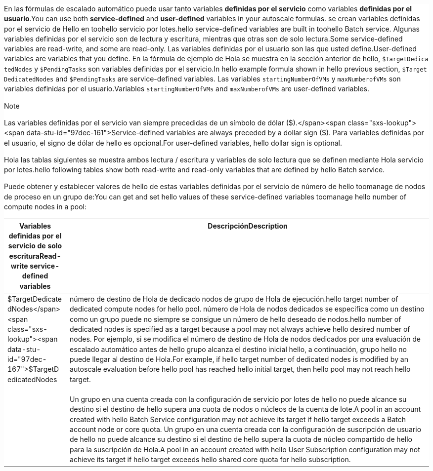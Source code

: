 <span data-ttu-id="97dec-155">En las fórmulas de escalado automático puede usar tanto variables **definidas por el servicio** como variables **definidas por el usuario**.</span><span class="sxs-lookup"><span data-stu-id="97dec-155">You can use both **service-defined** and **user-defined** variables in your autoscale formulas.</span></span> <span data-ttu-id="97dec-156">se crean variables definidas por el servicio de Hello en toohello servicio por lotes.</span><span class="sxs-lookup"><span data-stu-id="97dec-156">hello service-defined variables are built in toohello Batch service.</span></span> <span data-ttu-id="97dec-157">Algunas variables definidas por el servicio son de lectura y escritura, mientras que otras son de solo lectura.</span><span class="sxs-lookup"><span data-stu-id="97dec-157">Some service-defined variables are read-write, and some are read-only.</span></span> <span data-ttu-id="97dec-158">Las variables definidas por el usuario son las que usted define.</span><span class="sxs-lookup"><span data-stu-id="97dec-158">User-defined variables are variables that you define.</span></span> <span data-ttu-id="97dec-159">En la fórmula de ejemplo de Hola se muestra en la sección anterior de hello, `$TargetDedicatedNodes` y `$PendingTasks` son variables definidas por el servicio.</span><span class="sxs-lookup"><span data-stu-id="97dec-159">In hello example formula shown in hello previous section, `$TargetDedicatedNodes` and `$PendingTasks` are service-defined variables.</span></span> <span data-ttu-id="97dec-160">Las variables `startingNumberOfVMs` y `maxNumberofVMs` son variables definidas por el usuario.</span><span class="sxs-lookup"><span data-stu-id="97dec-160">Variables `startingNumberOfVMs` and `maxNumberofVMs` are user-defined variables.</span></span>

> [!NOTE]
> <span data-ttu-id="97dec-161">Las variables definidas por el servicio van siempre precedidas de un símbolo de dólar ($).</span><span class="sxs-lookup"><span data-stu-id="97dec-161">Service-defined variables are always preceded by a dollar sign ($).</span></span> <span data-ttu-id="97dec-162">Para variables definidas por el usuario, el signo de dólar de hello es opcional.</span><span class="sxs-lookup"><span data-stu-id="97dec-162">For user-defined variables, hello dollar sign is optional.</span></span>
>
>

<span data-ttu-id="97dec-163">Hola las tablas siguientes se muestra ambos lectura / escritura y variables de solo lectura que se definen mediante Hola servicio por lotes.</span><span class="sxs-lookup"><span data-stu-id="97dec-163">hello following tables show both read-write and read-only variables that are defined by hello Batch service.</span></span>

<span data-ttu-id="97dec-164">Puede obtener y establecer valores de hello de estas variables definidas por el servicio de número de hello toomanage de nodos de proceso en un grupo de:</span><span class="sxs-lookup"><span data-stu-id="97dec-164">You can get and set hello values of these service-defined variables toomanage hello number of compute nodes in a pool:</span></span>

| <span data-ttu-id="97dec-165">Variables definidas por el servicio de solo escritura</span><span class="sxs-lookup"><span data-stu-id="97dec-165">Read-write service-defined variables</span></span> | <span data-ttu-id="97dec-166">Descripción</span><span class="sxs-lookup"><span data-stu-id="97dec-166">Description</span></span> |
| --- | --- |
| <span data-ttu-id="97dec-167">$TargetDedicatedNodes</span><span class="sxs-lookup"><span data-stu-id="97dec-167">$TargetDedicatedNodes</span></span> |<span data-ttu-id="97dec-168">número de destino de Hola de dedicado nodos de grupo de Hola de ejecución.</span><span class="sxs-lookup"><span data-stu-id="97dec-168">hello target number of dedicated compute nodes for hello pool.</span></span> <span data-ttu-id="97dec-169">número de Hola de nodos dedicados se especifica como un destino como un grupo puede no siempre se consigue un número de hello deseado de nodos.</span><span class="sxs-lookup"><span data-stu-id="97dec-169">hello number of dedicated nodes is specified as a target because a pool may not always achieve hello desired number of nodes.</span></span> <span data-ttu-id="97dec-170">Por ejemplo, si se modifica el número de destino de Hola de nodos dedicados por una evaluación de escalado automático antes de hello grupo alcanza el destino inicial hello, a continuación, grupo hello no puede llegar al destino de Hola.</span><span class="sxs-lookup"><span data-stu-id="97dec-170">For example, if hello target number of dedicated nodes is modified by an autoscale evaluation before hello pool has reached hello initial target, then hello pool may not reach hello target.</span></span> <br /><br /> <span data-ttu-id="97dec-171">Un grupo en una cuenta creada con la configuración de servicio por lotes de hello no puede alcance su destino si el destino de hello supera una cuota de nodos o núcleos de la cuenta de lote.</span><span class="sxs-lookup"><span data-stu-id="97dec-171">A pool in an account created with hello Batch Service configuration may not achieve its target if hello target exceeds a Batch account node or core quota.</span></span> <span data-ttu-id="97dec-172">Un grupo en una cuenta creada con la configuración de suscripción de usuario de hello no puede alcance su destino si el destino de hello supera la cuota de núcleo compartido de hello para la suscripción de Hola.</span><span class="sxs-lookup"><span data-stu-id="97dec-172">A pool in an account created with hello User Subscription configuration may not achieve its target if hello target exceeds hello shared core quota for hello subscription.</span></span>|